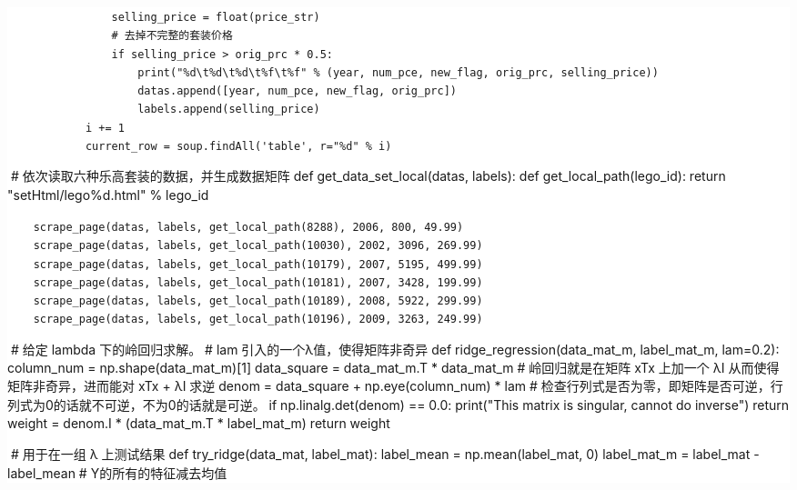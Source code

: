                     selling_price = float(price_str)
                    # 去掉不完整的套装价格
                    if selling_price > orig_prc * 0.5:
                        print("%d\t%d\t%d\t%f\t%f" % (year, num_pce, new_flag, orig_prc, selling_price))
                        datas.append([year, num_pce, new_flag, orig_prc])
                        labels.append(selling_price)
                i += 1
                current_row = soup.findAll('table', r="%d" % i)


​
    # 依次读取六种乐高套装的数据，并生成数据矩阵
    def get_data_set_local(datas, labels):
        def get_local_path(lego_id):
            return "setHtml/lego%d.html" % lego_id

        scrape_page(datas, labels, get_local_path(8288), 2006, 800, 49.99)
        scrape_page(datas, labels, get_local_path(10030), 2002, 3096, 269.99)
        scrape_page(datas, labels, get_local_path(10179), 2007, 5195, 499.99)
        scrape_page(datas, labels, get_local_path(10181), 2007, 3428, 199.99)
        scrape_page(datas, labels, get_local_path(10189), 2008, 5922, 299.99)
        scrape_page(datas, labels, get_local_path(10196), 2009, 3263, 249.99)


​
    # 给定 lambda 下的岭回归求解。
    # lam 引入的一个λ值，使得矩阵非奇异
    def ridge_regression(data_mat_m, label_mat_m, lam=0.2):
        column_num = np.shape(data_mat_m)[1]
        data_square = data_mat_m.T * data_mat_m
        # 岭回归就是在矩阵 xTx 上加一个 λI 从而使得矩阵非奇异，进而能对 xTx + λI 求逆
        denom = data_square + np.eye(column_num) * lam
        # 检查行列式是否为零，即矩阵是否可逆，行列式为0的话就不可逆，不为0的话就是可逆。
        if np.linalg.det(denom) == 0.0:
            print("This matrix is singular, cannot do inverse")
            return
        weight = denom.I * (data_mat_m.T * label_mat_m)
        return weight


​
    # 用于在一组 λ 上测试结果
    def try_ridge(data_mat, label_mat):
        label_mean = np.mean(label_mat, 0)
        label_mat_m = label_mat - label_mean  # Y的所有的特征减去均值
